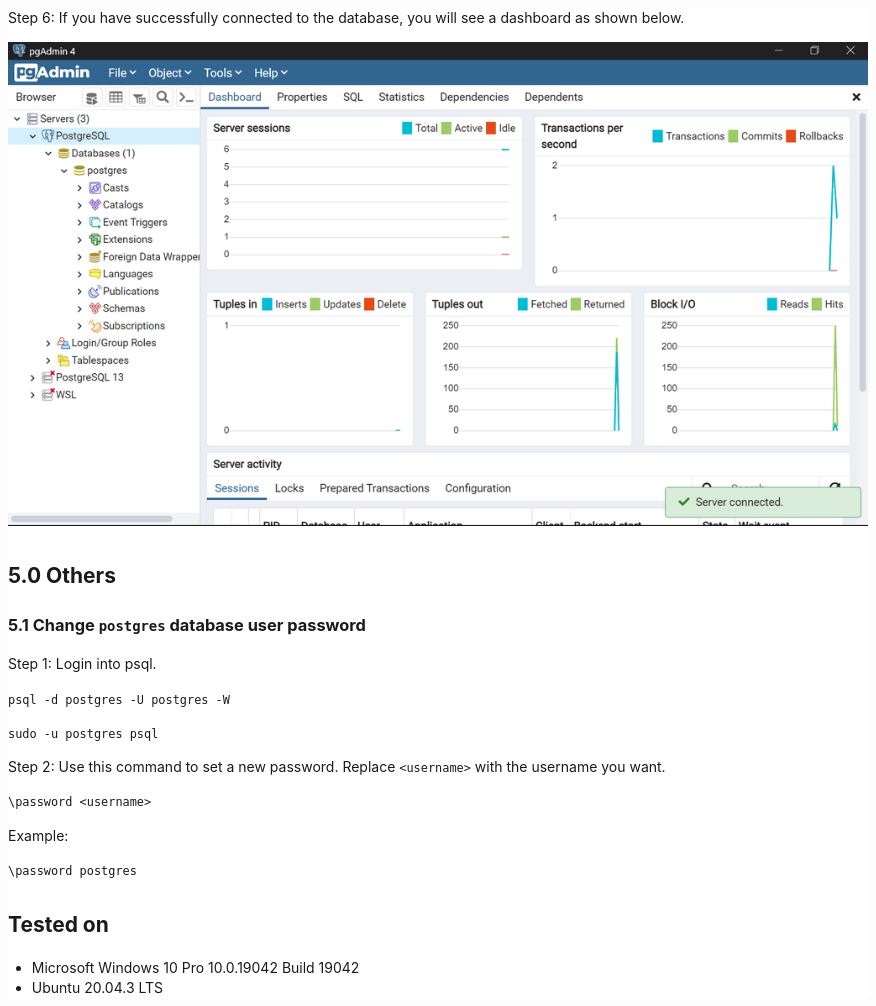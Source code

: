 Step 6: If you have successfully connected to the database, you will see a dashboard as shown below.

![image](./assets/Installation/pgAdmin_Desktop_06.png)



## 5.0 Others
### 5.1 Change `postgres` database user password
Step 1: Login into psql.
```console
psql -d postgres -U postgres -W
```
```console
sudo -u postgres psql
```

Step 2: Use this command to set a new password. Replace `<username>` with the username you want.
```console
\password <username>
```
Example:
```console
\password postgres
```

## Tested on
- Microsoft Windows 10 Pro 10.0.19042 Build 19042
- Ubuntu 20.04.3 LTS
